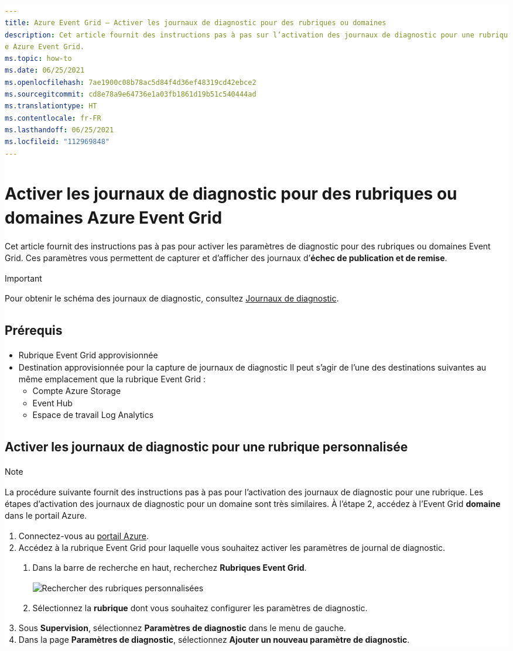 ```yaml
---
title: Azure Event Grid – Activer les journaux de diagnostic pour des rubriques ou domaines
description: Cet article fournit des instructions pas à pas sur l’activation des journaux de diagnostic pour une rubrique Azure Event Grid.
ms.topic: how-to
ms.date: 06/25/2021
ms.openlocfilehash: 7ae1900c08b78ac5d84f4d36ef48319cd42ebce2
ms.sourcegitcommit: cd8e78a9e64736e1a03fb1861d19b51c540444ad
ms.translationtype: HT
ms.contentlocale: fr-FR
ms.lasthandoff: 06/25/2021
ms.locfileid: "112969848"
---
```

#  <a name="enable-diagnostic-logs-for-azure-event-grid-topics-or-domains"></a>Activer les journaux de diagnostic pour des rubriques ou domaines Azure Event Grid
Cet article fournit des instructions pas à pas pour activer les paramètres de diagnostic pour des rubriques ou domaines Event Grid.  Ces paramètres vous permettent de capturer et d’afficher des journaux d’**échec de publication et de remise**. 

> [!IMPORTANT]
> Pour obtenir le schéma des journaux de diagnostic, consultez [Journaux de diagnostic](diagnostic-logs.md). 


## <a name="prerequisites"></a>Prérequis

- Rubrique Event Grid approvisionnée
- Destination approvisionnée pour la capture de journaux de diagnostic Il peut s’agir de l’une des destinations suivantes au même emplacement que la rubrique Event Grid :
    - Compte Azure Storage
    - Event Hub
    - Espace de travail Log Analytics

## <a name="enable-diagnostic-logs-for-a-custom-topic"></a>Activer les journaux de diagnostic pour une rubrique personnalisée

> [!NOTE]
> La procédure suivante fournit des instructions pas à pas pour l’activation des journaux de diagnostic pour une rubrique. Les étapes d’activation des journaux de diagnostic pour un domaine sont très similaires. À l’étape 2, accédez à l’Event Grid **domaine** dans le portail Azure.  

1. Connectez-vous au [portail Azure](https://portal.azure.com).
2. Accédez à la rubrique Event Grid pour laquelle vous souhaitez activer les paramètres de journal de diagnostic. 
    1. Dans la barre de recherche en haut, recherchez **Rubriques Event Grid**. 
    
        ![Rechercher des rubriques personnalisées](./media/enable-diagnostic-logs-topic/search-custom-topics.png)
    1. Sélectionnez la **rubrique** dont vous souhaitez configurer les paramètres de diagnostic. 
1. Sous **Supervision**, sélectionnez **Paramètres de diagnostic** dans le menu de gauche.
1. Dans la page **Paramètres de diagnostic**, sélectionnez **Ajouter un nouveau paramètre de diagnostic**. 
    